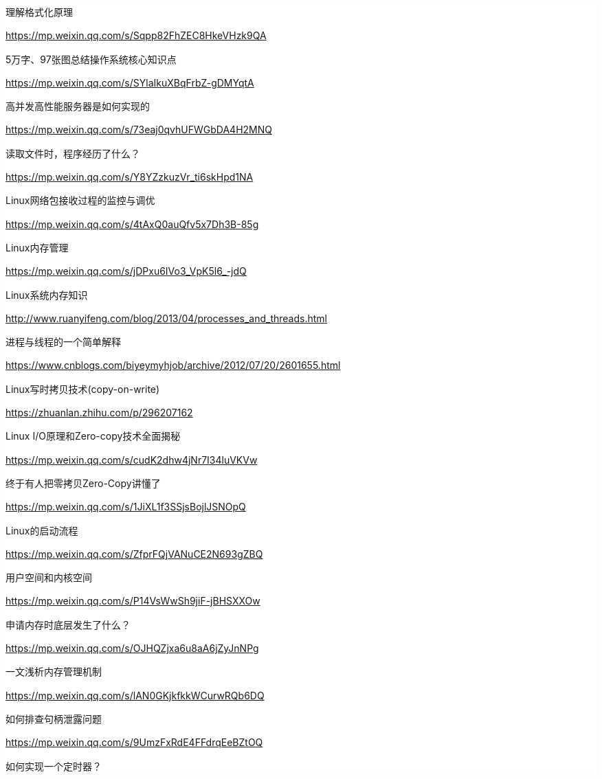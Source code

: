 理解格式化原理

https://mp.weixin.qq.com/s/Sqpp82FhZEC8HkeVHzk9QA

5万字、97张图总结操作系统核心知识点

https://mp.weixin.qq.com/s/SYlaIkuXBqFrbZ-gDMYqtA

高并发高性能服务器是如何实现的

https://mp.weixin.qq.com/s/73eaj0qvhUFWGbDA4H2MNQ

读取文件时，程序经历了什么？

https://mp.weixin.qq.com/s/Y8YZzkuzVr_ti6skHpd1NA

Linux网络包接收过程的监控与调优

https://mp.weixin.qq.com/s/4tAxQ0auQfv5x7Dh3B-85g

Linux内存管理

https://mp.weixin.qq.com/s/jDPxu6IVo3_VpK5l6_-jdQ

Linux系统内存知识

http://www.ruanyifeng.com/blog/2013/04/processes_and_threads.html

进程与线程的一个简单解释

https://www.cnblogs.com/biyeymyhjob/archive/2012/07/20/2601655.html

Linux写时拷贝技术(copy-on-write)

https://zhuanlan.zhihu.com/p/296207162

Linux I/O原理和Zero-copy技术全面揭秘

https://mp.weixin.qq.com/s/cudK2dhw4jNr7I34luVKVw

终于有人把零拷贝Zero-Copy讲懂了

https://mp.weixin.qq.com/s/1JiXL1f3SSjsBojlJSNOpQ

Linux的启动流程

https://mp.weixin.qq.com/s/ZfprFQjVANuCE2N693gZBQ

用户空间和内核空间

https://mp.weixin.qq.com/s/P14VsWwSh9jiF-jBHSXXOw

申请内存时底层发生了什么？

https://mp.weixin.qq.com/s/OJHQZjxa6u8aA6jZyJnNPg

一文浅析内存管理机制

https://mp.weixin.qq.com/s/lAN0GKjkfkkWCurwRQb6DQ

如何排查句柄泄露问题

https://mp.weixin.qq.com/s/9UmzFxRdE4FFdrqEeBZtOQ

如何实现一个定时器？
